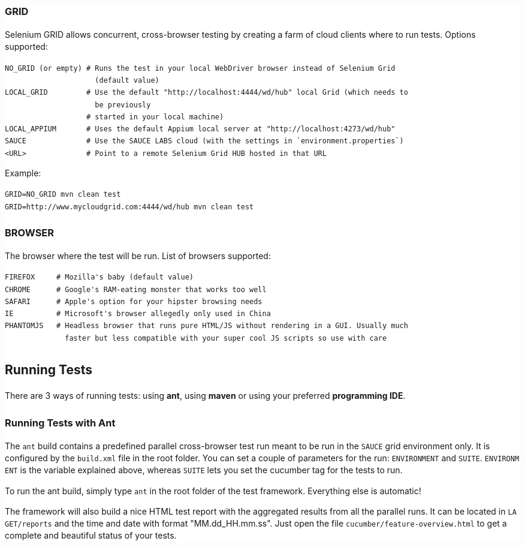 ### GRID

Selenium GRID allows concurrent, cross-browser testing by creating a farm of cloud clients where to 
run tests. Options supported:

    NO_GRID (or empty) # Runs the test in your local WebDriver browser instead of Selenium Grid 
                         (default value)
    LOCAL_GRID         # Use the default "http://localhost:4444/wd/hub" local Grid (which needs to 
                         be previously 
                       # started in your local machine)
    LOCAL_APPIUM       # Uses the default Appium local server at "http://localhost:4273/wd/hub"
    SAUCE              # Use the SAUCE LABS cloud (with the settings in `environment.properties`)
    <URL>              # Point to a remote Selenium Grid HUB hosted in that URL

Example:

    GRID=NO_GRID mvn clean test
    GRID=http://www.mycloudgrid.com:4444/wd/hub mvn clean test
    
### BROWSER

The browser where the test will be run. List of browsers supported:

    FIREFOX     # Mozilla's baby (default value)
    CHROME      # Google's RAM-eating monster that works too well
    SAFARI      # Apple's option for your hipster browsing needs
    IE          # Microsoft's browser allegedly only used in China
    PHANTOMJS   # Headless browser that runs pure HTML/JS without rendering in a GUI. Usually much 
                  faster but less compatible with your super cool JS scripts so use with care


## Running Tests

There are 3 ways of running tests: using **ant**, using **maven** or using your preferred 
**programming IDE**.

### Running Tests with Ant
The `ant` build contains a predefined parallel cross-browser test run meant to be run in the `SAUCE` 
grid environment only. It is configured by the `build.xml` file in the root folder. You can set a 
couple of parameters for the run: `ENVIRONMENT` and `SUITE`. `ENVIRONMENT` is the variable explained 
above, whereas `SUITE` lets you set the cucumber tag for the tests to run.

To run the ant build, simply type `ant` in the root folder of the test framework. Everything else is 
automatic!

The framework will also build a nice HTML test report with the aggregated results from all the 
parallel runs. It can be located in `LAGET/reports` and the time and date with format 
"MM.dd_HH.mm.ss". Just open the file `cucumber/feature-overview.html` to get a complete and beautiful 
status of your tests.
